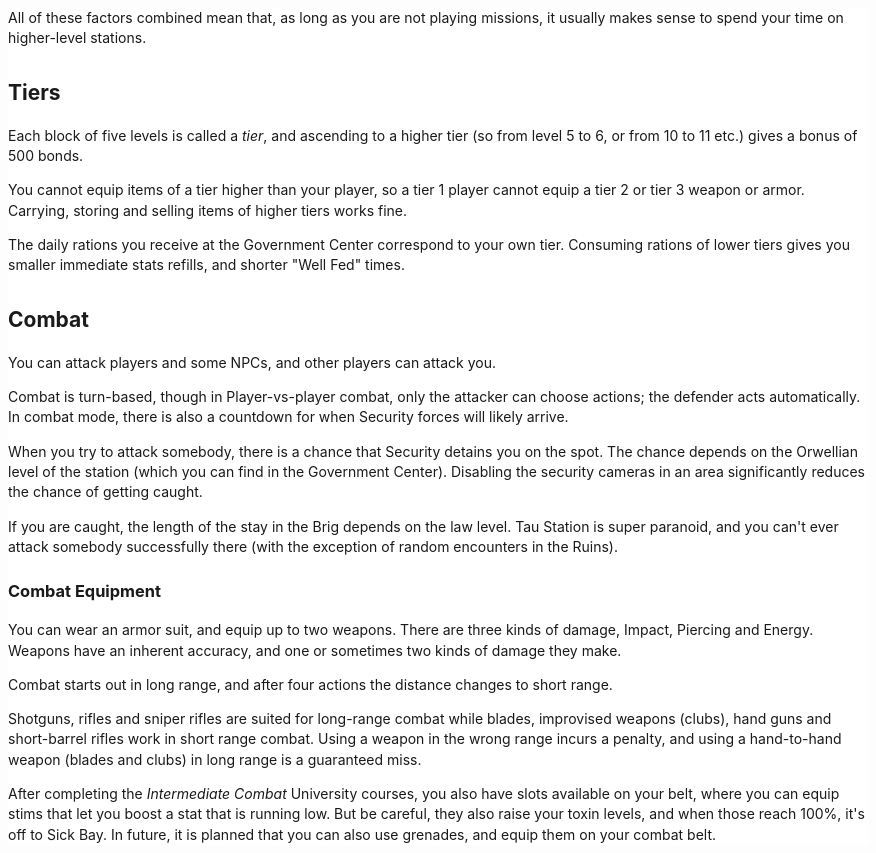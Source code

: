 All of these factors combined mean that, as long as you are not playing
missions, it usually makes sense to spend your time on higher-level stations.

## Tiers

Each block of five levels is called a *tier*, and ascending to a higher
tier (so from level 5 to 6, or from 10 to 11 etc.) gives a bonus of 500 bonds.

You cannot equip items of a tier higher than your player, so a tier 1 player
cannot equip a tier 2 or tier 3 weapon or armor. Carrying, storing and selling
items of higher tiers works fine.

The daily rations you receive at the Government Center correspond to
your own tier. Consuming rations of lower tiers gives you smaller
immediate stats refills, and shorter "Well Fed" times.

## Combat

You can attack players and some NPCs, and other players can attack you.

Combat is turn-based, though in Player-vs-player combat, only the attacker
can choose actions; the defender acts automatically.
In combat mode, there is also a countdown
for when Security forces will likely arrive.

When you try to attack somebody, there is a chance that Security detains
you on the spot. The chance depends on the Orwellian level of the station (which you
can find in the Government Center). Disabling the security cameras in an
area significantly reduces the chance of getting caught.

If you are caught, the length of the stay in the
Brig depends on the law level. Tau Station is super paranoid, and you
can't ever attack somebody successfully there (with the exception
of random encounters in the Ruins).

### Combat Equipment

You can wear an armor suit, and equip up to two weapons. There are three
kinds of damage, Impact, Piercing and Energy. Weapons have an inherent
accuracy, and one or sometimes two kinds of damage they make.

Combat starts out in long range, and after four actions the distance changes
to short range.

Shotguns, rifles and sniper rifles are suited for long-range combat
while blades, improvised weapons (clubs), hand guns and short-barrel rifles
work in short range combat.
Using a weapon in the wrong range incurs a penalty, and using a hand-to-hand
weapon (blades and clubs) in long range is a guaranteed miss.

After completing the *Intermediate Combat* University courses, you also have slots
available on your belt, where you can equip stims that let you boost a stat
that is running low. But be careful, they also raise your toxin levels, and
when those reach 100%, it's off to Sick Bay. In future, it is planned
that you can also use grenades, and equip them on your combat belt.
